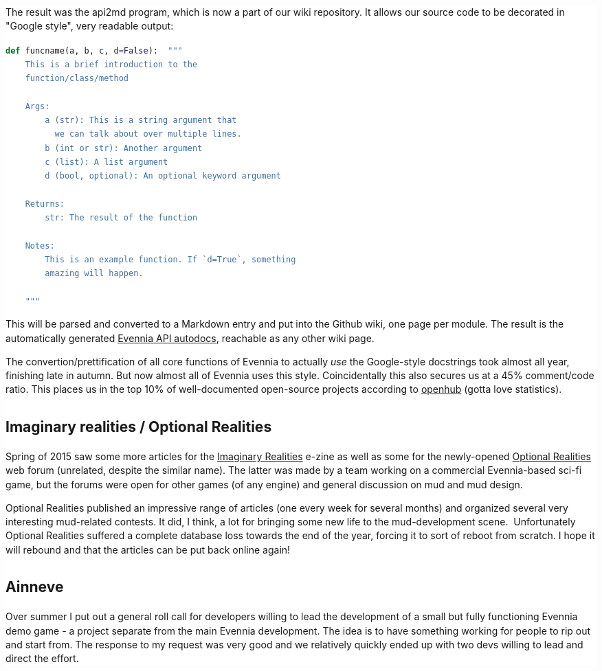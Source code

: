 The result was the api2md program, which is now a part of our wiki repository. It allows our source code to be decorated in "Google style", very readable output:  
  
```python
def funcname(a, b, c, d=False):  """  
    This is a brief introduction to the
    function/class/method  
  
    Args:  
        a (str): This is a string argument that
          we can talk about over multiple lines.  
        b (int or str): Another argument  
        c (list): A list argument  
        d (bool, optional): An optional keyword argument  
  
    Returns:  
        str: The result of the function  
  
    Notes:  
        This is an example function. If `d=True`, something 
        amazing will happen.  
  
    """
```
  
This will be parsed and converted to a Markdown entry and put into the Github wiki, one page per module. The result is the automatically generated [Evennia API autodocs](https://github.com/evennia/evennia/wiki/evennia), reachable as any other wiki page.  
  
The convertion/prettification of all core functions of Evennia to actually _use_ the Google-style docstrings took almost all year, finishing late in autumn. But now almost all of Evennia uses this style. Coincidentally this also secures us at a 45% comment/code ratio. This places us in the top 10% of well-documented open-source projects according to [openhub](https://www.openhub.net/p/evennia/factoids#FactoidCommentsVeryHigh) (gotta love statistics).  
  

## Imaginary realities / Optional Realities

Spring of 2015 saw some more articles for the [Imaginary Realities](http://journal.imaginary-realities.com/) e-zine as well as some for the newly-opened [Optional Realities](http://optionalrealities.com/) web forum (unrelated, despite the similar name). The latter was made by a team working on a commercial Evennia-based sci-fi game, but the forums were open for other games (of any engine) and general discussion on mud and mud design.  
  
Optional Realities published an impressive range of articles (one every week for several months) and organized several very interesting mud-related contests. It did, I think, a lot for bringing some new life to the mud-development scene.  Unfortunately Optional Realities suffered a complete database loss towards the end of the year, forcing it to sort of reboot from scratch. I hope it will rebound and that the articles can be put back online again!  
  

## Ainneve

Over summer I put out a general roll call for developers willing to lead the development of a small but fully functioning Evennia demo game - a project separate from the main Evennia development. The idea is to have something working for people to rip out and start from. The response to my request was very good and we relatively quickly ended up with two devs willing to lead and direct the effort.  
  